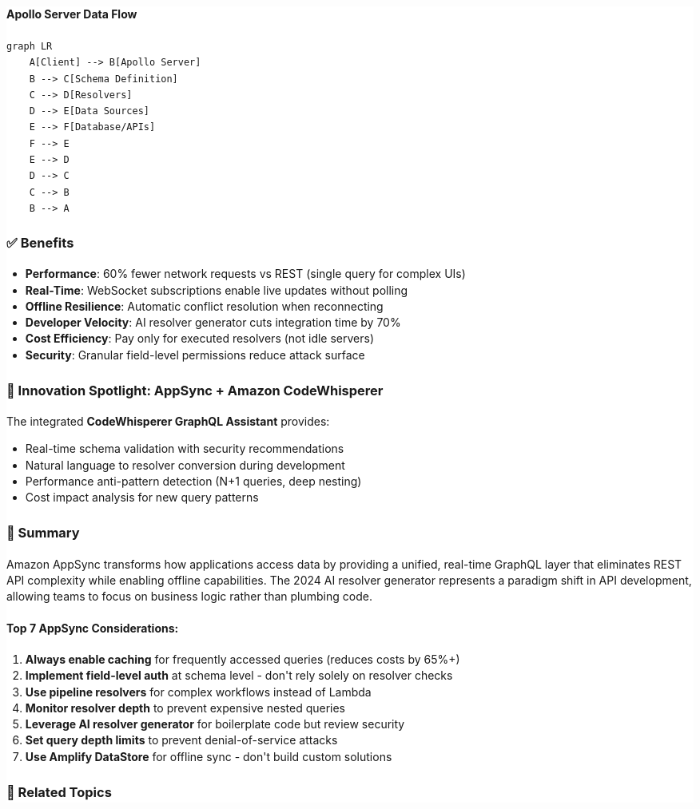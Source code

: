 #### Apollo Server Data Flow

```mermaid
graph LR
    A[Client] --> B[Apollo Server]
    B --> C[Schema Definition]
    C --> D[Resolvers]
    D --> E[Data Sources]
    E --> F[Database/APIs]
    F --> E
    E --> D
    D --> C
    C --> B
    B --> A
```

### ✅ Benefits

* **Performance**: 60% fewer network requests vs REST (single query for complex UIs)
* **Real-Time**: WebSocket subscriptions enable live updates without polling
* **Offline Resilience**: Automatic conflict resolution when reconnecting
* **Developer Velocity**: AI resolver generator cuts integration time by 70%
* **Cost Efficiency**: Pay only for executed resolvers (not idle servers)
* **Security**: Granular field-level permissions reduce attack surface

### 🧠 Innovation Spotlight: AppSync + Amazon CodeWhisperer

The integrated **CodeWhisperer GraphQL Assistant** provides:

* Real-time schema validation with security recommendations
* Natural language to resolver conversion during development
* Performance anti-pattern detection (N+1 queries, deep nesting)
* Cost impact analysis for new query patterns

### 📝 Summary

Amazon AppSync transforms how applications access data by providing a unified, real-time GraphQL layer that eliminates REST API complexity while enabling offline capabilities. The 2024 AI resolver generator represents a paradigm shift in API development, allowing teams to focus on business logic rather than plumbing code.

#### Top 7 AppSync Considerations:

1. **Always enable caching** for frequently accessed queries (reduces costs by 65%+)
2. **Implement field-level auth** at schema level - don't rely solely on resolver checks
3. **Use pipeline resolvers** for complex workflows instead of Lambda
4. **Monitor resolver depth** to prevent expensive nested queries
5. **Leverage AI resolver generator** for boilerplate code but review security
6. **Set query depth limits** to prevent denial-of-service attacks
7. **Use Amplify DataStore** for offline sync - don't build custom solutions

### 🔗 Related Topics
